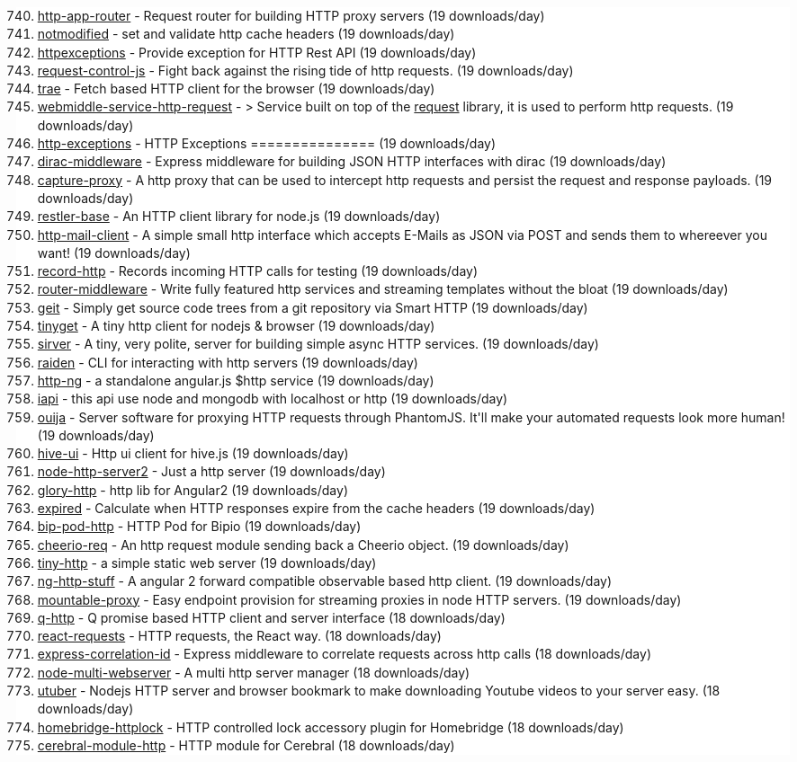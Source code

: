 740. [http-app-router](http://ghub.io/http-app-router) - Request router for building HTTP proxy servers (19 downloads/day)
741. [notmodified](http://ghub.io/notmodified) - set and validate http cache headers (19 downloads/day)
742. [httpexceptions](http://ghub.io/httpexceptions) - Provide exception for HTTP Rest API (19 downloads/day)
743. [request-control-js](http://ghub.io/request-control-js) - Fight back against the rising tide of http requests. (19 downloads/day)
744. [trae](http://ghub.io/trae) - Fetch based HTTP client for the browser (19 downloads/day)
745. [webmiddle-service-http-request](http://ghub.io/webmiddle-service-http-request) - > Service built on top of the [request](https://github.com/request/request) library, it is used to perform http requests. (19 downloads/day)
746. [http-exceptions](http://ghub.io/http-exceptions) - HTTP Exceptions
 =============== (19 downloads/day)
747. [dirac-middleware](http://ghub.io/dirac-middleware) - Express middleware for building JSON HTTP interfaces with dirac (19 downloads/day)
748. [capture-proxy](http://ghub.io/capture-proxy) - A http proxy that can be used to intercept http requests and persist the request and response payloads. (19 downloads/day)
749. [restler-base](http://ghub.io/restler-base) - An HTTP client library for node.js (19 downloads/day)
750. [http-mail-client](http://ghub.io/http-mail-client) - A simple small http interface which accepts E-Mails as JSON via POST and sends them to whereever you want! (19 downloads/day)
751. [record-http](http://ghub.io/record-http) - Records incoming HTTP calls for testing (19 downloads/day)
752. [router-middleware](http://ghub.io/router-middleware) - Write fully featured http services and streaming templates without the bloat (19 downloads/day)
753. [geit](http://ghub.io/geit) - Simply get source code trees from a git repository via Smart HTTP (19 downloads/day)
754. [tinyget](http://ghub.io/tinyget) - A tiny http client for nodejs & browser (19 downloads/day)
755. [sirver](http://ghub.io/sirver) - A tiny, very polite, server for building simple async HTTP services. (19 downloads/day)
756. [raiden](http://ghub.io/raiden) - CLI for interacting with http servers (19 downloads/day)
757. [http-ng](http://ghub.io/http-ng) - a standalone angular.js $http service (19 downloads/day)
758. [iapi](http://ghub.io/iapi) - this api use node and mongodb with localhost or http (19 downloads/day)
759. [ouija](http://ghub.io/ouija) - Server software for proxying HTTP requests through PhantomJS. It'll make your automated requests look more human! (19 downloads/day)
760. [hive-ui](http://ghub.io/hive-ui) - Http ui client for hive.js (19 downloads/day)
761. [node-http-server2](http://ghub.io/node-http-server2) - Just a http server (19 downloads/day)
762. [glory-http](http://ghub.io/glory-http) - http lib for Angular2 (19 downloads/day)
763. [expired](http://ghub.io/expired) - Calculate when HTTP responses expire from the cache headers (19 downloads/day)
764. [bip-pod-http](http://ghub.io/bip-pod-http) - HTTP Pod for Bipio (19 downloads/day)
765. [cheerio-req](http://ghub.io/cheerio-req) - An http request module sending back a Cheerio object. (19 downloads/day)
766. [tiny-http](http://ghub.io/tiny-http) - a simple static web server  (19 downloads/day)
767. [ng-http-stuff](http://ghub.io/ng-http-stuff) - A angular 2 forward compatible observable based http client. (19 downloads/day)
768. [mountable-proxy](http://ghub.io/mountable-proxy) - Easy endpoint provision for streaming proxies in node HTTP servers. (19 downloads/day)
769. [q-http](http://ghub.io/q-http) - Q promise based HTTP client and server interface (18 downloads/day)
770. [react-requests](http://ghub.io/react-requests) - HTTP requests, the React way. (18 downloads/day)
771. [express-correlation-id](http://ghub.io/express-correlation-id) - Express middleware to correlate requests across http calls (18 downloads/day)
772. [node-multi-webserver](http://ghub.io/node-multi-webserver) - A multi http server manager (18 downloads/day)
773. [utuber](http://ghub.io/utuber) - Nodejs HTTP server and browser bookmark to make downloading Youtube videos to your server easy. (18 downloads/day)
774. [homebridge-httplock](http://ghub.io/homebridge-httplock) - HTTP controlled lock accessory plugin for Homebridge (18 downloads/day)
775. [cerebral-module-http](http://ghub.io/cerebral-module-http) - HTTP module for Cerebral (18 downloads/day)